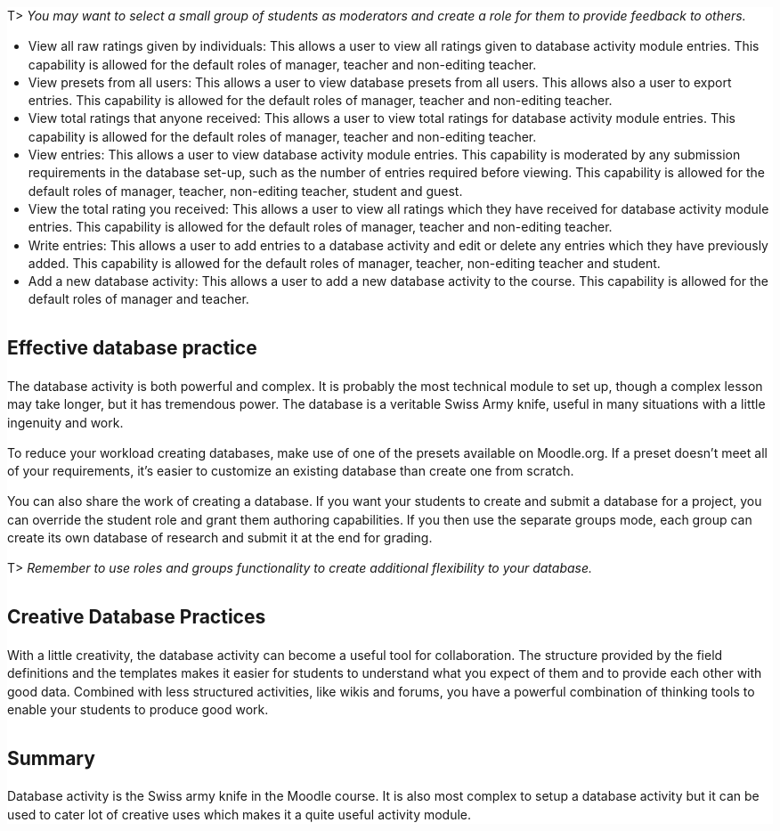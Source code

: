 
T> *You may want to select a small group of students as moderators and create a role for them to provide feedback to others.*

- View all raw ratings given by individuals: This allows a user to view all ratings given to database activity module entries. This capability is allowed for the default roles of manager, teacher and non-editing teacher.
- View presets from all users: This allows a user to view database presets from all users. This allows also a user to export entries. This capability is allowed for the default roles of manager, teacher and non-editing teacher.
- View total ratings that anyone received: This allows a user to view total ratings for database activity module entries. This capability is allowed for the default roles of manager, teacher and non-editing teacher.
- View entries: This allows a user to view database activity module entries. This capability is moderated by any submission requirements in the database set-up, such as the number of entries required before viewing. This capability is allowed for the default roles of manager, teacher, non-editing teacher, student and guest.
- View the total rating you received: This allows a user to view all ratings which they have received for database activity module entries. This capability is allowed for the default roles of manager, teacher and non-editing teacher.
- Write entries: This allows a user to add entries to a database activity and edit or delete any entries which they have previously added. This capability is allowed for the default roles of manager, teacher, non-editing teacher and student.
- Add a new database activity: This allows a user to add a new database activity to the course. This capability is allowed for the default roles of manager and teacher.

## Effective database practice
The database activity is both powerful and complex. It is probably the most technical module to set up, though a complex lesson may take longer, but it has tremendous power. The database is a veritable Swiss Army knife, useful in many situations with a little ingenuity and work.

To reduce your workload creating databases, make use of one of the presets available on Moodle.org. If a preset doesn’t meet all of your requirements, it’s easier to customize an existing database than create one from scratch.

You can also share the work of creating a database. If you want your students to create and submit a database for a project, you can override the student role and grant them authoring capabilities. If you then use the separate groups mode, each group can create its own database of research and submit it at the end for grading.

T> *Remember to use roles and groups functionality to create additional flexibility to your database.*

## Creative Database Practices
With a little creativity, the database activity can become a useful tool for collaboration. The structure provided by the field definitions and the templates makes it easier for students to understand what you expect of them and to provide each other with good data. Combined with less structured activities, like wikis and forums, you have a powerful combination of thinking tools to enable your students to produce good work.


## Summary
Database activity is the Swiss army knife in the Moodle course. It is also most complex to setup a database activity but it can be used to cater lot of creative uses which makes it a quite useful activity module.

